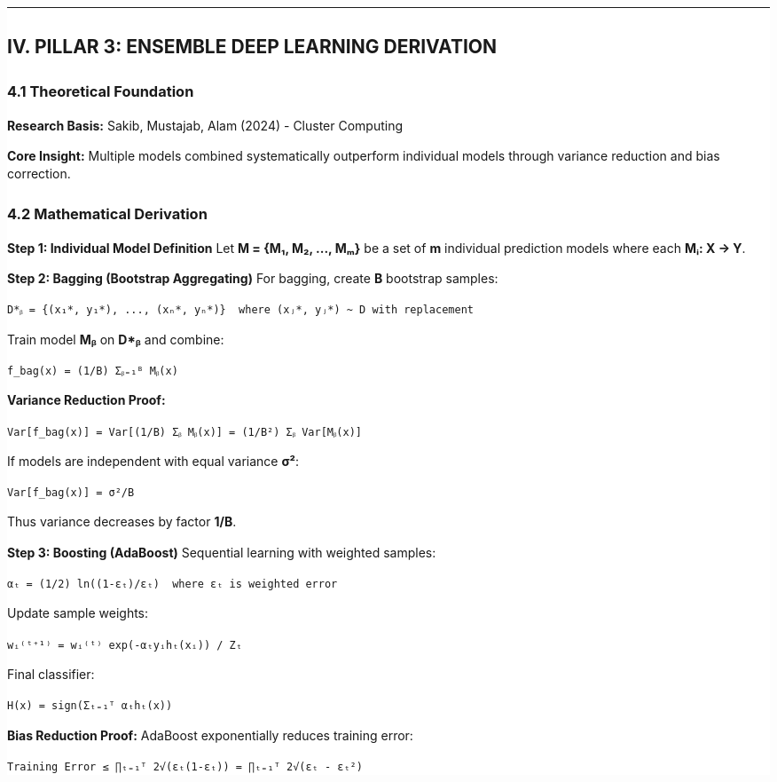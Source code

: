 

---

## IV. PILLAR 3: ENSEMBLE DEEP LEARNING DERIVATION

### 4.1 Theoretical Foundation

**Research Basis:** Sakib, Mustajab, Alam (2024) - Cluster Computing

**Core Insight:** Multiple models combined systematically outperform individual models through variance reduction and bias correction.

### 4.2 Mathematical Derivation

**Step 1: Individual Model Definition**
Let **M = {M₁, M₂, ..., Mₘ}** be a set of **m** individual prediction models where each **Mᵢ: X → Y**.

**Step 2: Bagging (Bootstrap Aggregating)**
For bagging, create **B** bootstrap samples:
```
D*ᵦ = {(x₁*, y₁*), ..., (xₙ*, yₙ*)}  where (xⱼ*, yⱼ*) ~ D with replacement
```

Train model **Mᵦ** on **D*ᵦ** and combine:
```
f_bag(x) = (1/B) Σᵦ₌₁ᴮ Mᵦ(x)
```

**Variance Reduction Proof:**
```
Var[f_bag(x)] = Var[(1/B) Σᵦ Mᵦ(x)] = (1/B²) Σᵦ Var[Mᵦ(x)]
```
If models are independent with equal variance **σ²**:
```
Var[f_bag(x)] = σ²/B
```
Thus variance decreases by factor **1/B**.

**Step 3: Boosting (AdaBoost)**
Sequential learning with weighted samples:
```
αₜ = (1/2) ln((1-εₜ)/εₜ)  where εₜ is weighted error
```

Update sample weights:
```
wᵢ⁽ᵗ⁺¹⁾ = wᵢ⁽ᵗ⁾ exp(-αₜyᵢhₜ(xᵢ)) / Zₜ
```

Final classifier:
```
H(x) = sign(Σₜ₌₁ᵀ αₜhₜ(x))
```

**Bias Reduction Proof:**
AdaBoost exponentially reduces training error:
```
Training Error ≤ ∏ₜ₌₁ᵀ 2√(εₜ(1-εₜ)) = ∏ₜ₌₁ᵀ 2√(εₜ - εₜ²)
```
